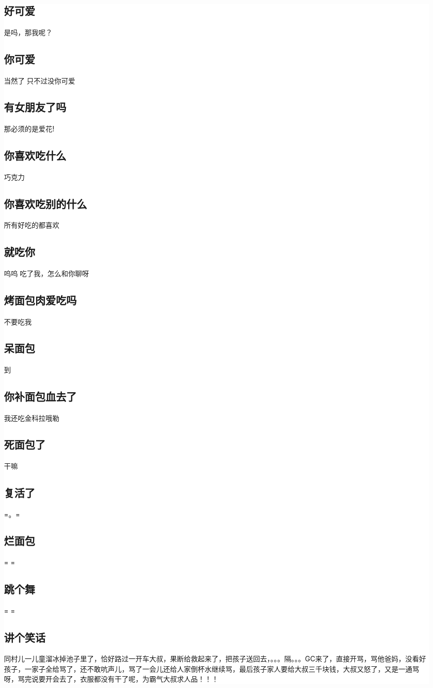 ## 好可爱
是吗，那我呢？

## 你可爱
当然了      只不过没你可爱

## 有女朋友了吗
那必须的是爱花!

## 你喜欢吃什么
巧克力

## 你喜欢吃别的什么
所有好吃的都喜欢

## 就吃你
呜呜  吃了我，怎么和你聊呀

## 烤面包肉爱吃吗
不要吃我

## 呆面包
到

## 你补面包血去了
我还吃金科拉哦勒

## 死面包了
干嘛

## 复活了
=。=

## 烂面包
= =

## 跳个舞
= =

## 讲个笑话
同村儿一儿童溜冰掉池子里了，恰好路过一开车大叔，果断给救起来了，把孩子送回去，。。。隔。。。GC来了，直接开骂，骂他爸妈，没看好孩子，一家子全给骂了，还不敢吭声儿，骂了一会儿还给人家倒杯水继续骂，最后孩子家人要给大叔三千块钱，大叔又怒了，又是一通骂呀，骂完说要开会去了，衣服都没有干了呢，为霸气大叔求人品！！！
